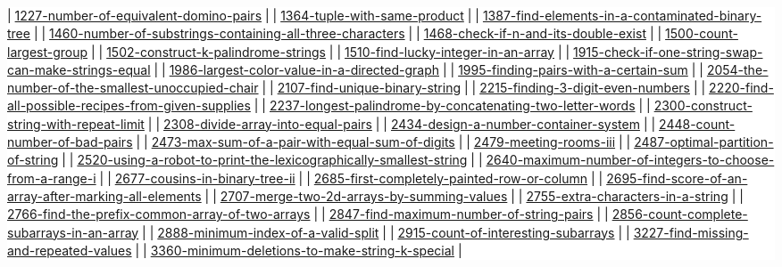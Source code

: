 | [1227-number-of-equivalent-domino-pairs](https://github.com/Abhishek-IEM/Leetcode-Solutions/tree/master/1227-number-of-equivalent-domino-pairs) |
| [1364-tuple-with-same-product](https://github.com/Abhishek-IEM/Leetcode-Solutions/tree/master/1364-tuple-with-same-product) |
| [1387-find-elements-in-a-contaminated-binary-tree](https://github.com/Abhishek-IEM/Leetcode-Solutions/tree/master/1387-find-elements-in-a-contaminated-binary-tree) |
| [1460-number-of-substrings-containing-all-three-characters](https://github.com/Abhishek-IEM/Leetcode-Solutions/tree/master/1460-number-of-substrings-containing-all-three-characters) |
| [1468-check-if-n-and-its-double-exist](https://github.com/Abhishek-IEM/Leetcode-Solutions/tree/master/1468-check-if-n-and-its-double-exist) |
| [1500-count-largest-group](https://github.com/Abhishek-IEM/Leetcode-Solutions/tree/master/1500-count-largest-group) |
| [1502-construct-k-palindrome-strings](https://github.com/Abhishek-IEM/Leetcode-Solutions/tree/master/1502-construct-k-palindrome-strings) |
| [1510-find-lucky-integer-in-an-array](https://github.com/Abhishek-IEM/Leetcode-Solutions/tree/master/1510-find-lucky-integer-in-an-array) |
| [1915-check-if-one-string-swap-can-make-strings-equal](https://github.com/Abhishek-IEM/Leetcode-Solutions/tree/master/1915-check-if-one-string-swap-can-make-strings-equal) |
| [1986-largest-color-value-in-a-directed-graph](https://github.com/Abhishek-IEM/Leetcode-Solutions/tree/master/1986-largest-color-value-in-a-directed-graph) |
| [1995-finding-pairs-with-a-certain-sum](https://github.com/Abhishek-IEM/Leetcode-Solutions/tree/master/1995-finding-pairs-with-a-certain-sum) |
| [2054-the-number-of-the-smallest-unoccupied-chair](https://github.com/Abhishek-IEM/Leetcode-Solutions/tree/master/2054-the-number-of-the-smallest-unoccupied-chair) |
| [2107-find-unique-binary-string](https://github.com/Abhishek-IEM/Leetcode-Solutions/tree/master/2107-find-unique-binary-string) |
| [2215-finding-3-digit-even-numbers](https://github.com/Abhishek-IEM/Leetcode-Solutions/tree/master/2215-finding-3-digit-even-numbers) |
| [2220-find-all-possible-recipes-from-given-supplies](https://github.com/Abhishek-IEM/Leetcode-Solutions/tree/master/2220-find-all-possible-recipes-from-given-supplies) |
| [2237-longest-palindrome-by-concatenating-two-letter-words](https://github.com/Abhishek-IEM/Leetcode-Solutions/tree/master/2237-longest-palindrome-by-concatenating-two-letter-words) |
| [2300-construct-string-with-repeat-limit](https://github.com/Abhishek-IEM/Leetcode-Solutions/tree/master/2300-construct-string-with-repeat-limit) |
| [2308-divide-array-into-equal-pairs](https://github.com/Abhishek-IEM/Leetcode-Solutions/tree/master/2308-divide-array-into-equal-pairs) |
| [2434-design-a-number-container-system](https://github.com/Abhishek-IEM/Leetcode-Solutions/tree/master/2434-design-a-number-container-system) |
| [2448-count-number-of-bad-pairs](https://github.com/Abhishek-IEM/Leetcode-Solutions/tree/master/2448-count-number-of-bad-pairs) |
| [2473-max-sum-of-a-pair-with-equal-sum-of-digits](https://github.com/Abhishek-IEM/Leetcode-Solutions/tree/master/2473-max-sum-of-a-pair-with-equal-sum-of-digits) |
| [2479-meeting-rooms-iii](https://github.com/Abhishek-IEM/Leetcode-Solutions/tree/master/2479-meeting-rooms-iii) |
| [2487-optimal-partition-of-string](https://github.com/Abhishek-IEM/Leetcode-Solutions/tree/master/2487-optimal-partition-of-string) |
| [2520-using-a-robot-to-print-the-lexicographically-smallest-string](https://github.com/Abhishek-IEM/Leetcode-Solutions/tree/master/2520-using-a-robot-to-print-the-lexicographically-smallest-string) |
| [2640-maximum-number-of-integers-to-choose-from-a-range-i](https://github.com/Abhishek-IEM/Leetcode-Solutions/tree/master/2640-maximum-number-of-integers-to-choose-from-a-range-i) |
| [2677-cousins-in-binary-tree-ii](https://github.com/Abhishek-IEM/Leetcode-Solutions/tree/master/2677-cousins-in-binary-tree-ii) |
| [2685-first-completely-painted-row-or-column](https://github.com/Abhishek-IEM/Leetcode-Solutions/tree/master/2685-first-completely-painted-row-or-column) |
| [2695-find-score-of-an-array-after-marking-all-elements](https://github.com/Abhishek-IEM/Leetcode-Solutions/tree/master/2695-find-score-of-an-array-after-marking-all-elements) |
| [2707-merge-two-2d-arrays-by-summing-values](https://github.com/Abhishek-IEM/Leetcode-Solutions/tree/master/2707-merge-two-2d-arrays-by-summing-values) |
| [2755-extra-characters-in-a-string](https://github.com/Abhishek-IEM/Leetcode-Solutions/tree/master/2755-extra-characters-in-a-string) |
| [2766-find-the-prefix-common-array-of-two-arrays](https://github.com/Abhishek-IEM/Leetcode-Solutions/tree/master/2766-find-the-prefix-common-array-of-two-arrays) |
| [2847-find-maximum-number-of-string-pairs](https://github.com/Abhishek-IEM/Leetcode-Solutions/tree/master/2847-find-maximum-number-of-string-pairs) |
| [2856-count-complete-subarrays-in-an-array](https://github.com/Abhishek-IEM/Leetcode-Solutions/tree/master/2856-count-complete-subarrays-in-an-array) |
| [2888-minimum-index-of-a-valid-split](https://github.com/Abhishek-IEM/Leetcode-Solutions/tree/master/2888-minimum-index-of-a-valid-split) |
| [2915-count-of-interesting-subarrays](https://github.com/Abhishek-IEM/Leetcode-Solutions/tree/master/2915-count-of-interesting-subarrays) |
| [3227-find-missing-and-repeated-values](https://github.com/Abhishek-IEM/Leetcode-Solutions/tree/master/3227-find-missing-and-repeated-values) |
| [3360-minimum-deletions-to-make-string-k-special](https://github.com/Abhishek-IEM/Leetcode-Solutions/tree/master/3360-minimum-deletions-to-make-string-k-special) |